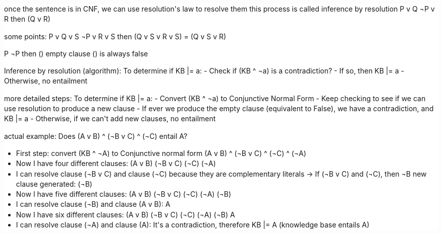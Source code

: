 once the sentence is in CNF, we can use resolution's law to resolve them
this process is called inference by resolution
P v Q
¬P v R
then (Q v R)

some points:
P v Q v S
¬P v R v S
then (Q v S v R v S) = (Q v S v R)

P
¬P
then ()
empty clause () is always false

Inference by resolution (algorithm):
To determine if KB |= a:
    - Check if (KB ^ ¬a) is a contradiction?
        - If so, then KB |= a
        - Otherwise, no entailment

more detailed steps:
To determine if KB |= a:
    - Convert (KB ^ ¬a) to Conjunctive Normal Form
    - Keep checking to see if we can use resolution to produce a new clause
        - If ever we produce the empty clause (equivalent to False), we have a contradiction, and KB |= a
        - Otherwise, if we can't add new clauses, no entailment

actual example:
Does (A v B) ^ (¬B v C) ^ (¬C) entail A?
- First step: convert (KB ^ ¬A) to Conjunctive normal form
(A v B) ^ (¬B v C) ^ (¬C) ^ (¬A)
- Now I have four different clauses:
(A v B)
(¬B v C)
(¬C)
(¬A)
- I can resolve clause (¬B v C) and clause (¬C) because they are complementary literals -> If (¬B v C) and (¬C), then ¬B
new clause generated: (¬B)
- Now I have five different clauses:
(A v B)
(¬B v C)
(¬C)
(¬A)
(¬B)
- I can resolve clause (¬B) and clause (A v B): A
- Now I have six different clauses:
(A v B)
(¬B v C)
(¬C)
(¬A)
(¬B)
A
- I can resolve clause (¬A) and clause (A): It's a contradiction, therefore KB |= A (knowledge base entails A)
